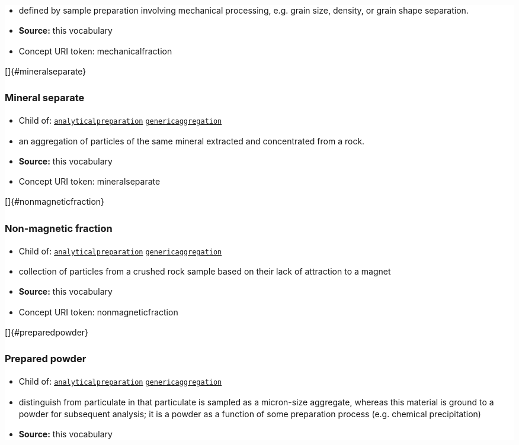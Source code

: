 - defined by sample preparation involving mechanical processing, e.g.
grain size, density, or grain shape separation.

- **Source:**
this vocabulary

- Concept URI token: mechanicalfraction


[]{#mineralseparate}

###  Mineral separate


- Child of:
 [`analyticalpreparation`](#analyticalpreparation)
 [`genericaggregation`](#genericaggregation)

- an aggregation of particles of the same mineral extracted and
concentrated from a rock.

- **Source:**
this vocabulary

- Concept URI token: mineralseparate


[]{#nonmagneticfraction}

###  Non-magnetic fraction


- Child of:
 [`analyticalpreparation`](#analyticalpreparation)
 [`genericaggregation`](#genericaggregation)

- collection of particles from a crushed rock sample based on their
lack of attraction to a magnet

- **Source:**
this vocabulary

- Concept URI token: nonmagneticfraction


[]{#preparedpowder}

###  Prepared powder


- Child of:
 [`analyticalpreparation`](#analyticalpreparation)
 [`genericaggregation`](#genericaggregation)

- distinguish from particulate in that particulate is sampled as a
micron-size aggregate, whereas this material is ground to a powder for
subsequent analysis; it is a powder as a function of some preparation
process (e.g. chemical precipitation)

- **Source:**
this vocabulary
